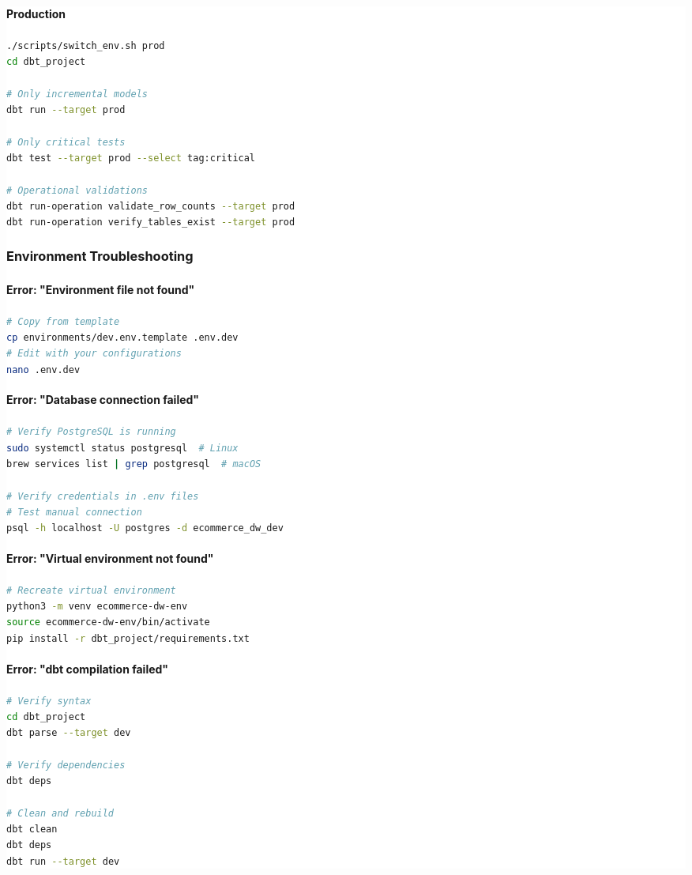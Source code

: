 ```bash
```

#### Production
```bash
./scripts/switch_env.sh prod
cd dbt_project

# Only incremental models
dbt run --target prod

# Only critical tests
dbt test --target prod --select tag:critical

# Operational validations
dbt run-operation validate_row_counts --target prod
dbt run-operation verify_tables_exist --target prod
```

### Environment Troubleshooting

#### Error: "Environment file not found"
```bash
# Copy from template
cp environments/dev.env.template .env.dev
# Edit with your configurations
nano .env.dev
```

#### Error: "Database connection failed"
```bash
# Verify PostgreSQL is running
sudo systemctl status postgresql  # Linux
brew services list | grep postgresql  # macOS

# Verify credentials in .env files
# Test manual connection
psql -h localhost -U postgres -d ecommerce_dw_dev
```

#### Error: "Virtual environment not found"
```bash
# Recreate virtual environment
python3 -m venv ecommerce-dw-env
source ecommerce-dw-env/bin/activate
pip install -r dbt_project/requirements.txt
```

#### Error: "dbt compilation failed"
```bash
# Verify syntax
cd dbt_project
dbt parse --target dev

# Verify dependencies
dbt deps

# Clean and rebuild
dbt clean
dbt deps
dbt run --target dev
```
